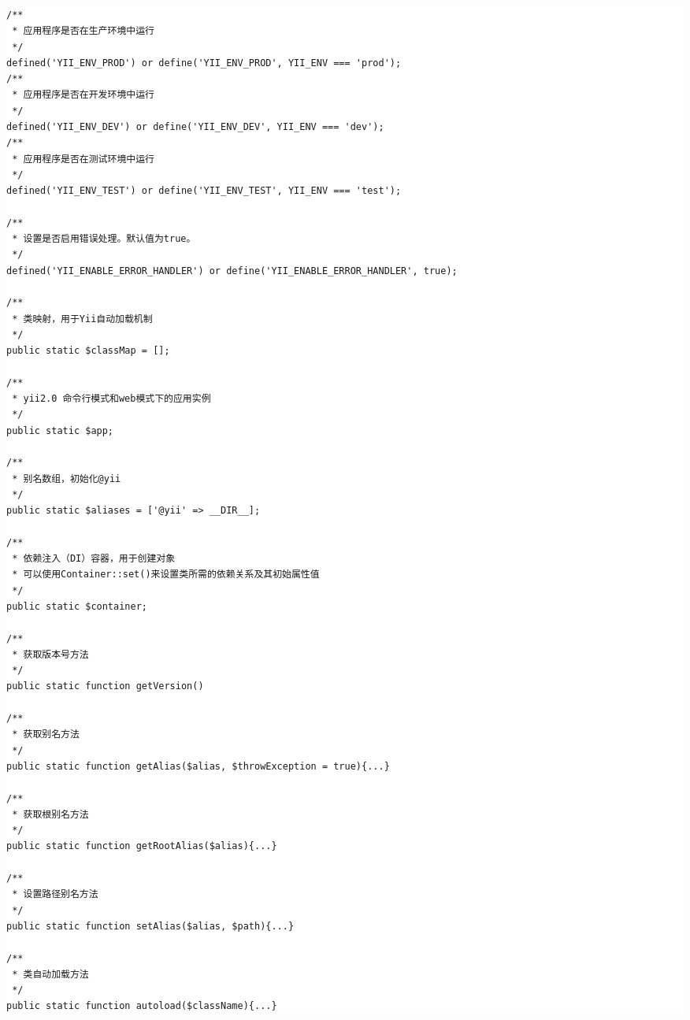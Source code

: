 ```
/**
 * 应用程序是否在生产环境中运行
 */
defined('YII_ENV_PROD') or define('YII_ENV_PROD', YII_ENV === 'prod');
/**
 * 应用程序是否在开发环境中运行
 */
defined('YII_ENV_DEV') or define('YII_ENV_DEV', YII_ENV === 'dev');
/**
 * 应用程序是否在测试环境中运行
 */
defined('YII_ENV_TEST') or define('YII_ENV_TEST', YII_ENV === 'test');

/**
 * 设置是否启用错误处理。默认值为true。
 */
defined('YII_ENABLE_ERROR_HANDLER') or define('YII_ENABLE_ERROR_HANDLER', true);

/**
 * 类映射，用于Yii自动加载机制
 */
public static $classMap = [];

/**
 * yii2.0 命令行模式和web模式下的应用实例
 */
public static $app;

/**
 * 别名数组，初始化@yii
 */
public static $aliases = ['@yii' => __DIR__];  

/**
 * 依赖注入（DI）容器，用于创建对象
 * 可以使用Container::set()来设置类所需的依赖关系及其初始属性值
 */
public static $container;

/**
 * 获取版本号方法
 */
public static function getVersion()

/**
 * 获取别名方法
 */
public static function getAlias($alias, $throwException = true){...}

/**
 * 获取根别名方法
 */
public static function getRootAlias($alias){...}

/**
 * 设置路径别名方法
 */
public static function setAlias($alias, $path){...}

/**
 * 类自动加载方法
 */
public static function autoload($className){...}
```